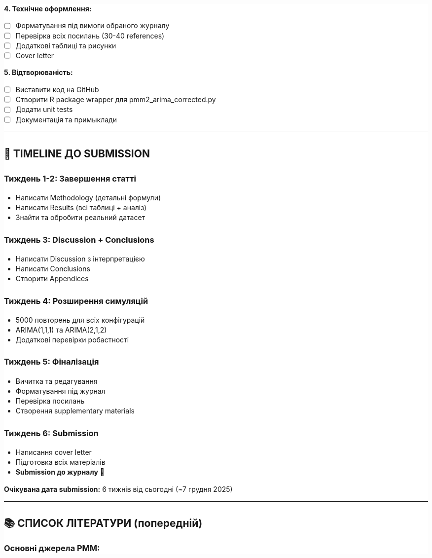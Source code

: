 **4. Технічне оформлення:**
- [ ] Форматування під вимоги обраного журналу
- [ ] Перевірка всіх посилань (30-40 references)
- [ ] Додаткові таблиці та рисунки
- [ ] Cover letter

**5. Відтворюваність:**
- [ ] Виставити код на GitHub
- [ ] Створити R package wrapper для pmm2_arima_corrected.py
- [ ] Додати unit tests
- [ ] Документація та примыклади

---

## 🚀 TIMELINE ДО SUBMISSION

### Тиждень 1-2: Завершення статті
- Написати Methodology (детальні формули)
- Написати Results (всі таблиці + аналіз)
- Знайти та обробити реальний датасет

### Тиждень 3: Discussion + Conclusions
- Написати Discussion з інтерпретацією
- Написати Conclusions
- Створити Appendices

### Тиждень 4: Розширення симуляцій
- 5000 повторень для всіх конфігурацій
- ARIMA(1,1,1) та ARIMA(2,1,2)
- Додаткові перевірки робастності

### Тиждень 5: Фіналізація
- Вичитка та редагування
- Форматування під журнал
- Перевірка посилань
- Створення supplementary materials

### Тиждень 6: Submission
- Написання cover letter
- Підготовка всіх матеріалів
- **Submission до журналу** 🎯

**Очікувана дата submission:** 6 тижнів від сьогодні (~7 грудня 2025)

---

## 📚 СПИСОК ЛІТЕРАТУРИ (попередній)

### Основні джерела PMM:
